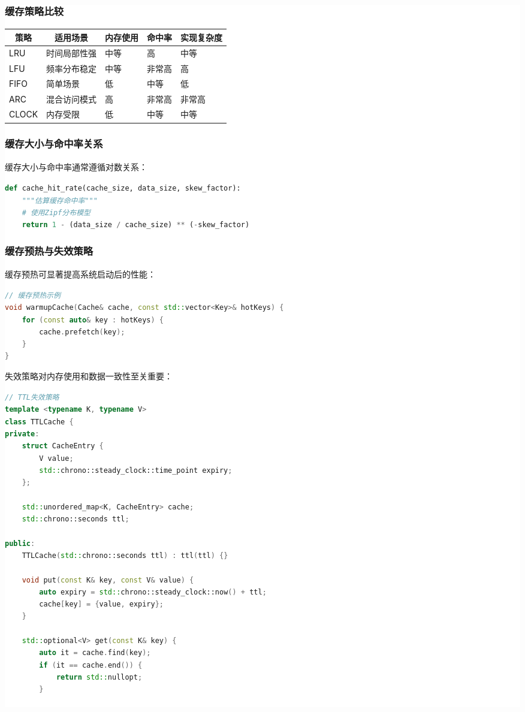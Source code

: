 ### 缓存策略比较

| 策略 | 适用场景 | 内存使用 | 命中率 | 实现复杂度 |
|------|----------|----------|--------|------------|
| LRU  | 时间局部性强 | 中等 | 高 | 中等 |
| LFU  | 频率分布稳定 | 中等 | 非常高 | 高 |
| FIFO | 简单场景 | 低 | 中等 | 低 |
| ARC  | 混合访问模式 | 高 | 非常高 | 非常高 |
| CLOCK | 内存受限 | 低 | 中等 | 中等 |

### 缓存大小与命中率关系

缓存大小与命中率通常遵循对数关系：

```python
def cache_hit_rate(cache_size, data_size, skew_factor):
    """估算缓存命中率"""
    # 使用Zipf分布模型
    return 1 - (data_size / cache_size) ** (-skew_factor)
```

### 缓存预热与失效策略

缓存预热可显著提高系统启动后的性能：

```cpp
// 缓存预热示例
void warmupCache(Cache& cache, const std::vector<Key>& hotKeys) {
    for (const auto& key : hotKeys) {
        cache.prefetch(key);
    }
}
```

失效策略对内存使用和数据一致性至关重要：

```cpp
// TTL失效策略
template <typename K, typename V>
class TTLCache {
private:
    struct CacheEntry {
        V value;
        std::chrono::steady_clock::time_point expiry;
    };
    
    std::unordered_map<K, CacheEntry> cache;
    std::chrono::seconds ttl;
    
public:
    TTLCache(std::chrono::seconds ttl) : ttl(ttl) {}
    
    void put(const K& key, const V& value) {
        auto expiry = std::chrono::steady_clock::now() + ttl;
        cache[key] = {value, expiry};
    }
    
    std::optional<V> get(const K& key) {
        auto it = cache.find(key);
        if (it == cache.end()) {
            return std::nullopt;
        }
        
```